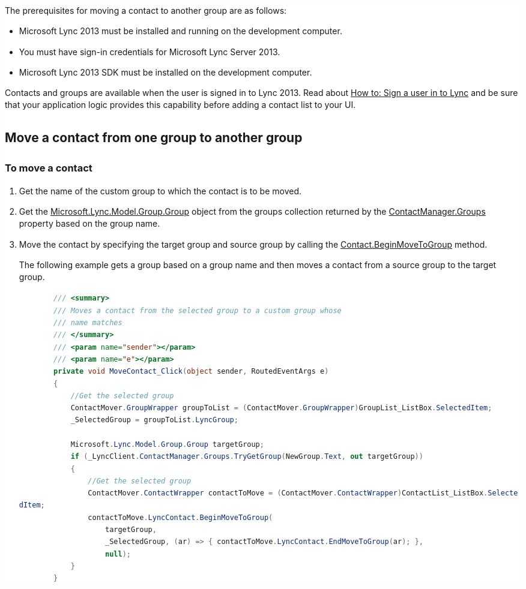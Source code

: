 The prerequisites for moving a contact to another group are as follows:

  - Microsoft Lync 2013 must be installed and running on the development computer.

  - You must have sign-in credentials for Microsoft Lync Server 2013.

  - Microsoft Lync 2013 SDK must be installed on the development computer.

Contacts and groups are available when the user is signed in to Lync 2013. Read about [How to: Sign a user in to Lync](how-to-sign-a-user-in-to-lync.md) and be sure that your application logic provides this capability before adding a contact list to your UI.

## Move a contact from one group to another group

### To move a contact

1.  Get the name of the custom group to which the contact is to be moved.

2.  Get the [Microsoft.Lync.Model.Group.Group](group-class-microsoft-lync-model-group_2.md) object from the groups collection returned by the [ContactManager.Groups](contactmanager-groups-property-microsoft-lync-model_2.md) property based on the group name.

3.  Move the contact by specifying the target group and source group by calling the [Contact.BeginMoveToGroup](contact-beginmovetogroup-method-microsoft-lync-model_2.md) method.
    
    The following example gets a group based on a group name and then moves a contact from a source group to the target group.
    
    ``` csharp
            /// <summary>
            /// Moves a contact from the selected group to a custom group whose
            /// name matches 
            /// </summary>
            /// <param name="sender"></param>
            /// <param name="e"></param>
            private void MoveContact_Click(object sender, RoutedEventArgs e)
            {
                //Get the selected group
                ContactMover.GroupWrapper groupToList = (ContactMover.GroupWrapper)GroupList_ListBox.SelectedItem;
                _SelectedGroup = groupToList.LyncGroup;
    
                Microsoft.Lync.Model.Group.Group targetGroup;
                if (_LyncClient.ContactManager.Groups.TryGetGroup(NewGroup.Text, out targetGroup))
                {
                    //Get the selected group
                    ContactMover.ContactWrapper contactToMove = (ContactMover.ContactWrapper)ContactList_ListBox.SelectedItem;
                    contactToMove.LyncContact.BeginMoveToGroup(
                        targetGroup,
                        _SelectedGroup, (ar) => { contactToMove.LyncContact.EndMoveToGroup(ar); },
                        null);
                }
            }
    ```
